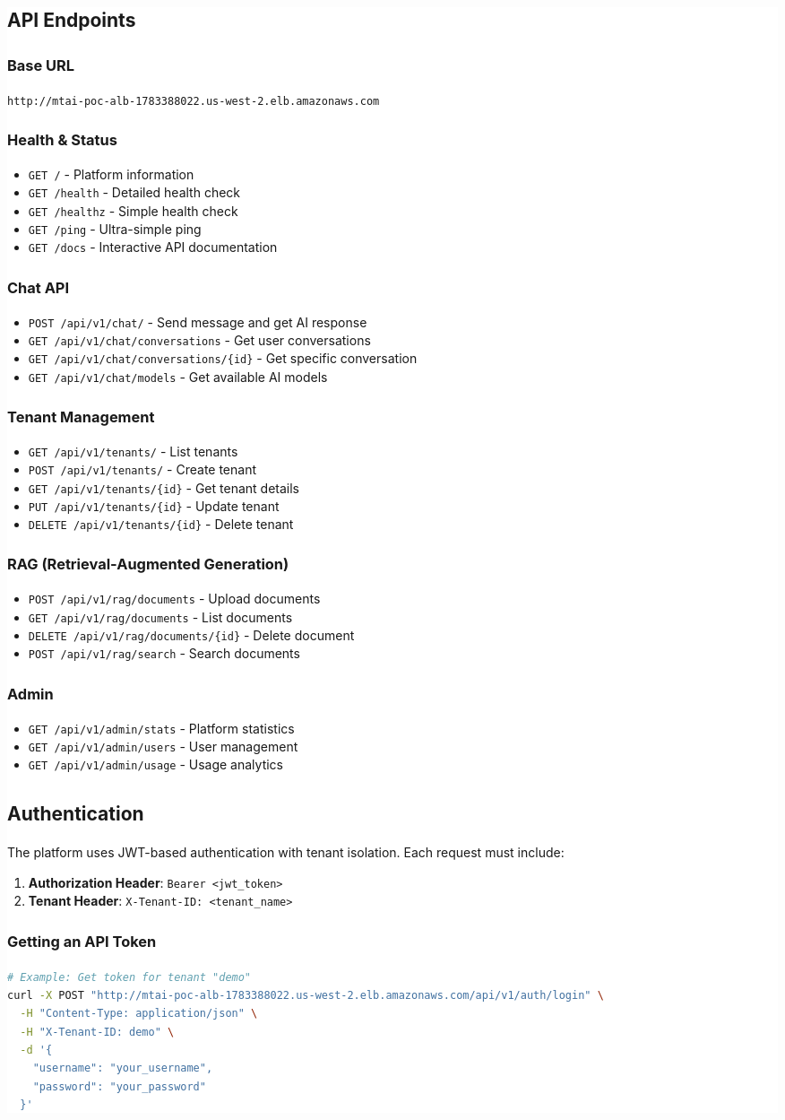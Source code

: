 ## API Endpoints

### Base URL
```
http://mtai-poc-alb-1783388022.us-west-2.elb.amazonaws.com
```

### Health & Status
- `GET /` - Platform information
- `GET /health` - Detailed health check
- `GET /healthz` - Simple health check
- `GET /ping` - Ultra-simple ping
- `GET /docs` - Interactive API documentation

### Chat API
- `POST /api/v1/chat/` - Send message and get AI response
- `GET /api/v1/chat/conversations` - Get user conversations
- `GET /api/v1/chat/conversations/{id}` - Get specific conversation
- `GET /api/v1/chat/models` - Get available AI models

### Tenant Management
- `GET /api/v1/tenants/` - List tenants
- `POST /api/v1/tenants/` - Create tenant
- `GET /api/v1/tenants/{id}` - Get tenant details
- `PUT /api/v1/tenants/{id}` - Update tenant
- `DELETE /api/v1/tenants/{id}` - Delete tenant

### RAG (Retrieval-Augmented Generation)
- `POST /api/v1/rag/documents` - Upload documents
- `GET /api/v1/rag/documents` - List documents
- `DELETE /api/v1/rag/documents/{id}` - Delete document
- `POST /api/v1/rag/search` - Search documents

### Admin
- `GET /api/v1/admin/stats` - Platform statistics
- `GET /api/v1/admin/users` - User management
- `GET /api/v1/admin/usage` - Usage analytics

## Authentication

The platform uses JWT-based authentication with tenant isolation. Each request must include:

1. **Authorization Header**: `Bearer <jwt_token>`
2. **Tenant Header**: `X-Tenant-ID: <tenant_name>`

### Getting an API Token

```bash
# Example: Get token for tenant "demo"
curl -X POST "http://mtai-poc-alb-1783388022.us-west-2.elb.amazonaws.com/api/v1/auth/login" \
  -H "Content-Type: application/json" \
  -H "X-Tenant-ID: demo" \
  -d '{
    "username": "your_username",
    "password": "your_password"
  }'
```
